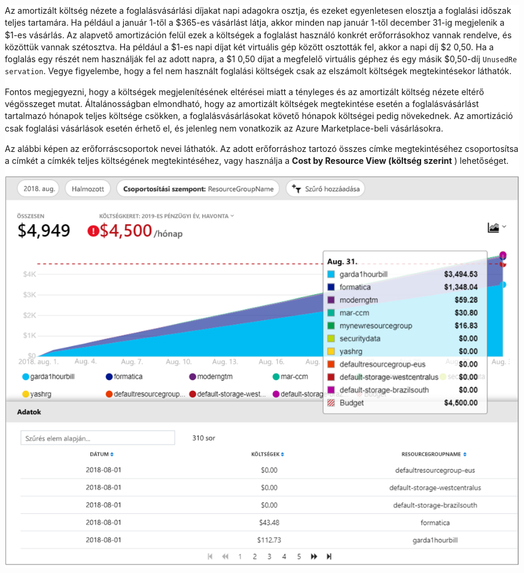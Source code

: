 Az amortizált költség nézete a foglalásvásárlási díjakat napi adagokra osztja, és ezeket egyenletesen elosztja a foglalási időszak teljes tartamára. Ha például a január 1-től a $365-es vásárlást látja, akkor minden nap január 1-től december 31-ig megjelenik a $1-es vásárlás. Az alapvető amortizáción felül ezek a költségek a foglalást használó konkrét erőforrásokhoz vannak rendelve, és közöttük vannak szétosztva. Ha például a $1-es napi díjat két virtuális gép között osztották fel, akkor a napi díj $2 0,50. Ha a foglalás egy részét nem használják fel az adott napra, a $1 0,50 díjat a megfelelő virtuális géphez és egy másik $0,50-díj `UnusedReservation`. Vegye figyelembe, hogy a fel nem használt foglalási költségek csak az elszámolt költségek megtekintésekor láthatók.

Fontos megjegyezni, hogy a költségek megjelenítésének eltérései miatt a tényleges és az amortizált költség nézete eltérő végösszeget mutat. Általánosságban elmondható, hogy az amortizált költségek megtekintése esetén a foglalásvásárlást tartalmazó hónapok teljes költsége csökken, a foglalásvásárlásokat követő hónapok költségei pedig növekednek. Az amortizáció csak foglalási vásárlások esetén érhető el, és jelenleg nem vonatkozik az Azure Marketplace-beli vásárlásokra.

Az alábbi képen az erőforráscsoportok nevei láthatók. Az adott erőforráshoz tartozó összes címke megtekintéséhez csoportosítsa a címkét a címkék teljes költségének megtekintéséhez, vagy használja a **Cost by Resource View (költség szerint** ) lehetőséget.

![Az aktuális nézet összes adata, amely az erőforráscsoportok nevét mutatja](./media/quick-acm-cost-analysis/full-data-set.png)
